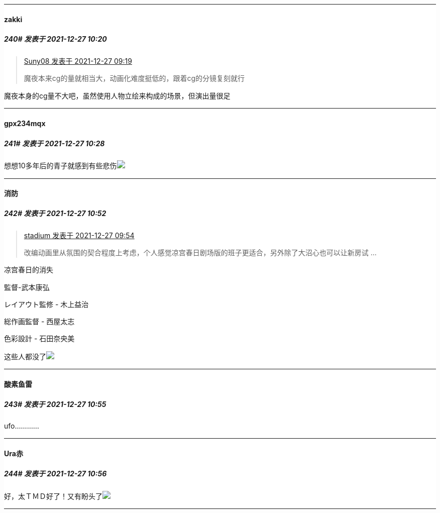 *****

####  zakki  
##### 240#       发表于 2021-12-27 10:20

<blockquote><a href="httphttps://bbs.saraba1st.com/2b/forum.php?mod=redirect&amp;goto=findpost&amp;pid=54058866&amp;ptid=2042440" target="_blank">Suny08 发表于 2021-12-27 09:19</a>

魔夜本来cg的量就相当大，动画化难度挺低的，跟着cg的分镜复刻就行</blockquote>
魔夜本身的cg量不大吧，虽然使用人物立绘来构成的场景，但演出量很足



*****

####  gpx234mqx  
##### 241#       发表于 2021-12-27 10:28

想想10多年后的青子就感到有些悲伤<img src="https://static.saraba1st.com/image/smiley/face2017/067.png" referrerpolicy="no-referrer">

*****

####  消防  
##### 242#       发表于 2021-12-27 10:52

<blockquote><a href="httphttps://bbs.saraba1st.com/2b/forum.php?mod=redirect&amp;goto=findpost&amp;pid=54059209&amp;ptid=2042440" target="_blank">stadium 发表于 2021-12-27 09:54</a>

改编动画里从氛围的契合程度上考虑，个人感觉凉宫春日剧场版的班子更适合，另外除了大沼心也可以让新房试 ...</blockquote>
凉宫春日的消失

監督-武本康弘

レイアウト監修 - 木上益治

総作画監督 - 西屋太志

色彩設計 - 石田奈央美

这些人都没了<img src="https://static.saraba1st.com/image/smiley/face2017/138.png" referrerpolicy="no-referrer">

*****

####  酸素鱼雷  
##### 243#       发表于 2021-12-27 10:55

ufo…………

*****

####  Ura赤  
##### 244#       发表于 2021-12-27 10:56

好，太ＴＭＤ好了！又有盼头了<img src="https://static.saraba1st.com/image/smiley/face2017/132.png" referrerpolicy="no-referrer">

*****
